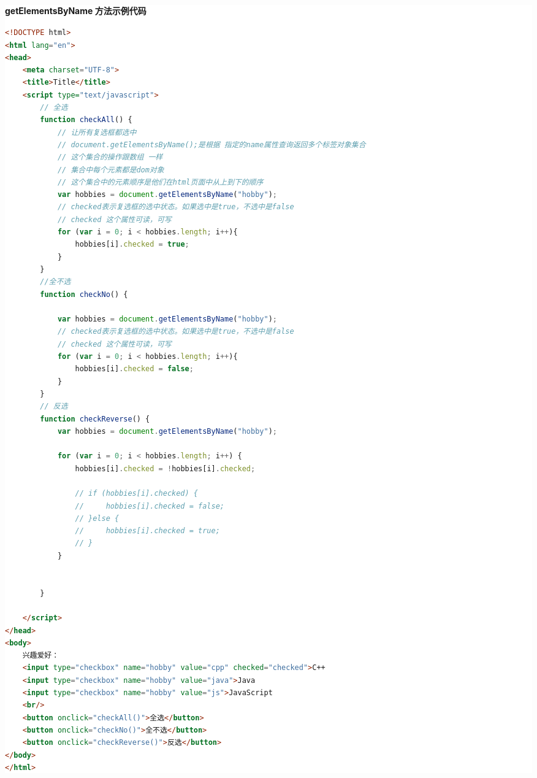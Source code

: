 **getElementsByName 方法示例代码**

```html
<!DOCTYPE html>
<html lang="en">
<head>
    <meta charset="UTF-8">
    <title>Title</title>
    <script type="text/javascript">
        // 全选
        function checkAll() {
            // 让所有复选框都选中
            // document.getElementsByName();是根据 指定的name属性查询返回多个标签对象集合
            // 这个集合的操作跟数组 一样
            // 集合中每个元素都是dom对象
            // 这个集合中的元素顺序是他们在html页面中从上到下的顺序
            var hobbies = document.getElementsByName("hobby");
            // checked表示复选框的选中状态。如果选中是true，不选中是false
            // checked 这个属性可读，可写
            for (var i = 0; i < hobbies.length; i++){
                hobbies[i].checked = true;
            }
        }
        //全不选
        function checkNo() {

            var hobbies = document.getElementsByName("hobby");
            // checked表示复选框的选中状态。如果选中是true，不选中是false
            // checked 这个属性可读，可写
            for (var i = 0; i < hobbies.length; i++){
                hobbies[i].checked = false;
            }
        }
        // 反选
        function checkReverse() {
            var hobbies = document.getElementsByName("hobby");

            for (var i = 0; i < hobbies.length; i++) {
                hobbies[i].checked = !hobbies[i].checked;

                // if (hobbies[i].checked) {
                //     hobbies[i].checked = false;
                // }else {
                //     hobbies[i].checked = true;
                // }
            }


        }

    </script>
</head>
<body>
    兴趣爱好：
    <input type="checkbox" name="hobby" value="cpp" checked="checked">C++
    <input type="checkbox" name="hobby" value="java">Java
    <input type="checkbox" name="hobby" value="js">JavaScript
    <br/>
    <button onclick="checkAll()">全选</button>
    <button onclick="checkNo()">全不选</button>
    <button onclick="checkReverse()">反选</button>
</body>
</html>
```
